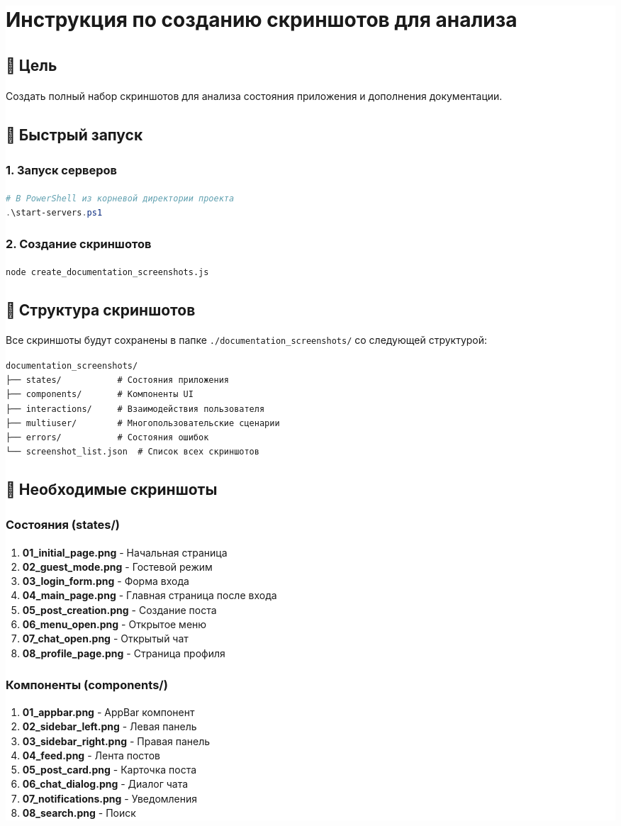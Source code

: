 # Инструкция по созданию скриншотов для анализа

## 🎯 Цель
Создать полный набор скриншотов для анализа состояния приложения и дополнения документации.

## 🚀 Быстрый запуск

### 1. Запуск серверов
```powershell
# В PowerShell из корневой директории проекта
.\start-servers.ps1
```

### 2. Создание скриншотов
```bash
node create_documentation_screenshots.js
```

## 📁 Структура скриншотов

Все скриншоты будут сохранены в папке `./documentation_screenshots/` со следующей структурой:

```
documentation_screenshots/
├── states/           # Состояния приложения
├── components/       # Компоненты UI
├── interactions/     # Взаимодействия пользователя
├── multiuser/        # Многопользовательские сценарии
├── errors/           # Состояния ошибок
└── screenshot_list.json  # Список всех скриншотов
```

## 📸 Необходимые скриншоты

### Состояния (states/)
1. **01_initial_page.png** - Начальная страница
2. **02_guest_mode.png** - Гостевой режим
3. **03_login_form.png** - Форма входа
4. **04_main_page.png** - Главная страница после входа
5. **05_post_creation.png** - Создание поста
6. **06_menu_open.png** - Открытое меню
7. **07_chat_open.png** - Открытый чат
8. **08_profile_page.png** - Страница профиля

### Компоненты (components/)
1. **01_appbar.png** - AppBar компонент
2. **02_sidebar_left.png** - Левая панель
3. **03_sidebar_right.png** - Правая панель
4. **04_feed.png** - Лента постов
5. **05_post_card.png** - Карточка поста
6. **06_chat_dialog.png** - Диалог чата
7. **07_notifications.png** - Уведомления
8. **08_search.png** - Поиск
